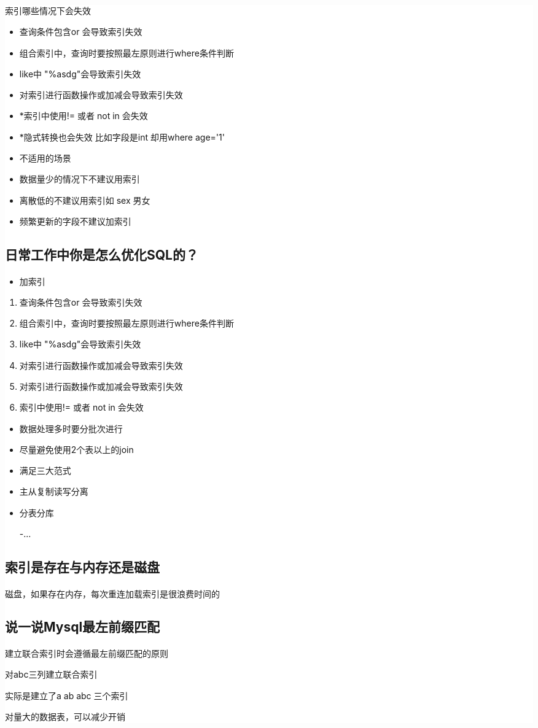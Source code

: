   索引哪些情况下会失效

- 查询条件包含or 会导致索引失效

- 组合索引中，查询时要按照最左原则进行where条件判断

- like中 "%asdg"会导致索引失效

- 对索引进行函数操作或加减会导致索引失效

- *索引中使用!= 或者 not in 会失效

- *隐式转换也会失效 比如字段是int 却用where age='1'

- 不适用的场景

- 数据量少的情况下不建议用索引

- 离散低的不建议用索引如 sex 男女

- 频繁更新的字段不建议加索引

## 日常工作中你是怎么优化SQL的？

- 加索引
1. 查询条件包含or 会导致索引失效

2. 组合索引中，查询时要按照最左原则进行where条件判断

3. like中 "%asdg"会导致索引失效

4. 对索引进行函数操作或加减会导致索引失效

5. 对索引进行函数操作或加减会导致索引失效

6. 索引中使用!= 或者 not in 会失效
- 数据处理多时要分批次进行

- 尽量避免使用2个表以上的join

- 满足三大范式

- 主从复制读写分离

- 分表分库
  
  -...

## 索引是存在与内存还是磁盘

磁盘，如果存在内存，每次重连加载索引是很浪费时间的

## 说一说Mysql最左前缀匹配

建立联合索引时会遵循最左前缀匹配的原则

对abc三列建立联合索引

实际是建立了a ab abc 三个索引

对量大的数据表，可以减少开销
